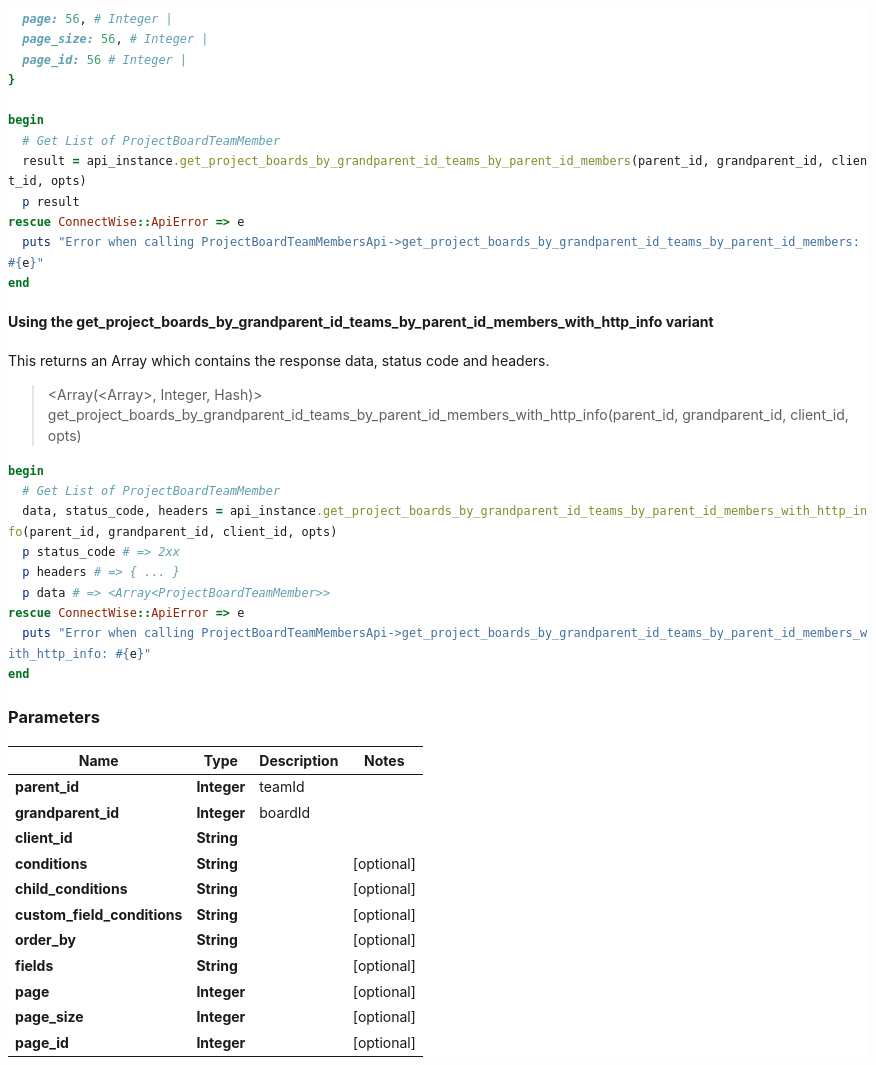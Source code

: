 ```ruby
  page: 56, # Integer | 
  page_size: 56, # Integer | 
  page_id: 56 # Integer | 
}

begin
  # Get List of ProjectBoardTeamMember
  result = api_instance.get_project_boards_by_grandparent_id_teams_by_parent_id_members(parent_id, grandparent_id, client_id, opts)
  p result
rescue ConnectWise::ApiError => e
  puts "Error when calling ProjectBoardTeamMembersApi->get_project_boards_by_grandparent_id_teams_by_parent_id_members: #{e}"
end
```

#### Using the get_project_boards_by_grandparent_id_teams_by_parent_id_members_with_http_info variant

This returns an Array which contains the response data, status code and headers.

> <Array(<Array<ProjectBoardTeamMember>>, Integer, Hash)> get_project_boards_by_grandparent_id_teams_by_parent_id_members_with_http_info(parent_id, grandparent_id, client_id, opts)

```ruby
begin
  # Get List of ProjectBoardTeamMember
  data, status_code, headers = api_instance.get_project_boards_by_grandparent_id_teams_by_parent_id_members_with_http_info(parent_id, grandparent_id, client_id, opts)
  p status_code # => 2xx
  p headers # => { ... }
  p data # => <Array<ProjectBoardTeamMember>>
rescue ConnectWise::ApiError => e
  puts "Error when calling ProjectBoardTeamMembersApi->get_project_boards_by_grandparent_id_teams_by_parent_id_members_with_http_info: #{e}"
end
```

### Parameters

| Name | Type | Description | Notes |
| ---- | ---- | ----------- | ----- |
| **parent_id** | **Integer** | teamId |  |
| **grandparent_id** | **Integer** | boardId |  |
| **client_id** | **String** |  |  |
| **conditions** | **String** |  | [optional] |
| **child_conditions** | **String** |  | [optional] |
| **custom_field_conditions** | **String** |  | [optional] |
| **order_by** | **String** |  | [optional] |
| **fields** | **String** |  | [optional] |
| **page** | **Integer** |  | [optional] |
| **page_size** | **Integer** |  | [optional] |
| **page_id** | **Integer** |  | [optional] |
